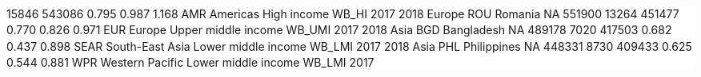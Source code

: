 <td style="text-align: right;">15846</td>
<td style="text-align: right;">543086</td>
<td style="text-align: right;">0.795</td>
<td style="text-align: right;">0.987</td>
<td style="text-align: right;">1.168</td>
<td style="text-align: left;">AMR</td>
<td style="text-align: left;">Americas</td>
<td style="text-align: left;">High income</td>
<td style="text-align: left;">WB_HI</td>
<td style="text-align: left;">2017</td>
<td style="text-align: left;">2018</td>
</tr>
<tr class="odd">
<td style="text-align: left;">Europe</td>
<td style="text-align: left;">ROU</td>
<td style="text-align: left;">Romania</td>
<td style="text-align: left;">NA</td>
<td style="text-align: right;">551900</td>
<td style="text-align: right;">13264</td>
<td style="text-align: right;">451477</td>
<td style="text-align: right;">0.770</td>
<td style="text-align: right;">0.826</td>
<td style="text-align: right;">0.971</td>
<td style="text-align: left;">EUR</td>
<td style="text-align: left;">Europe</td>
<td style="text-align: left;">Upper middle income</td>
<td style="text-align: left;">WB_UMI</td>
<td style="text-align: left;">2017</td>
<td style="text-align: left;">2018</td>
</tr>
<tr class="even">
<td style="text-align: left;">Asia</td>
<td style="text-align: left;">BGD</td>
<td style="text-align: left;">Bangladesh</td>
<td style="text-align: left;">NA</td>
<td style="text-align: right;">489178</td>
<td style="text-align: right;">7020</td>
<td style="text-align: right;">417503</td>
<td style="text-align: right;">0.682</td>
<td style="text-align: right;">0.437</td>
<td style="text-align: right;">0.898</td>
<td style="text-align: left;">SEAR</td>
<td style="text-align: left;">South-East Asia</td>
<td style="text-align: left;">Lower middle income</td>
<td style="text-align: left;">WB_LMI</td>
<td style="text-align: left;">2017</td>
<td style="text-align: left;">2018</td>
</tr>
<tr class="odd">
<td style="text-align: left;">Asia</td>
<td style="text-align: left;">PHL</td>
<td style="text-align: left;">Philippines</td>
<td style="text-align: left;">NA</td>
<td style="text-align: right;">448331</td>
<td style="text-align: right;">8730</td>
<td style="text-align: right;">409433</td>
<td style="text-align: right;">0.625</td>
<td style="text-align: right;">0.544</td>
<td style="text-align: right;">0.881</td>
<td style="text-align: left;">WPR</td>
<td style="text-align: left;">Western Pacific</td>
<td style="text-align: left;">Lower middle income</td>
<td style="text-align: left;">WB_LMI</td>
<td style="text-align: left;">2017</td>